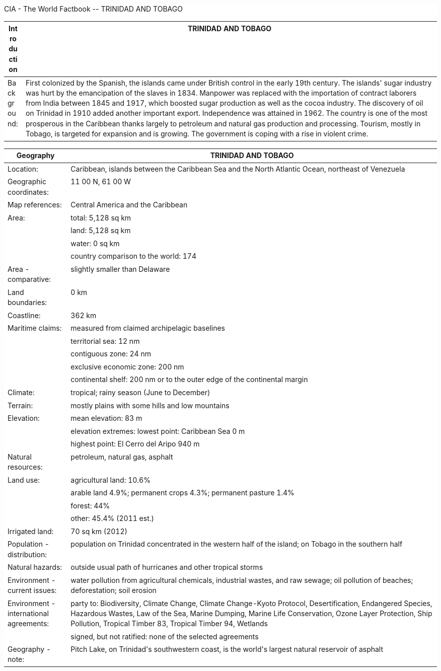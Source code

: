 CIA - The World Factbook -- TRINIDAD AND TOBAGO

| Introduction | TRINIDAD AND TOBAGO |
| --- | --- |
| Background: | First colonized by the Spanish, the islands came under British control in the early 19th century. The islands' sugar industry was hurt by the emancipation of the slaves in 1834. Manpower was replaced with the importation of contract laborers from India between 1845 and 1917, which boosted sugar production as well as the cocoa industry. The discovery of oil on Trinidad in 1910 added another important export. Independence was attained in 1962. The country is one of the most prosperous in the Caribbean thanks largely to petroleum and natural gas production and processing. Tourism, mostly in Tobago, is targeted for expansion and is growing. The government is coping with a rise in violent crime. |

| Geography | TRINIDAD AND TOBAGO |
| --- | --- |
| Location: | Caribbean, islands between the Caribbean Sea and the North Atlantic Ocean, northeast of Venezuela |
| Geographic coordinates: | 11 00 N, 61 00 W |
| Map references: | Central America and the Caribbean |
| Area: | total: 5,128 sq km |
| | land: 5,128 sq km |
| | water: 0 sq km |
| | country comparison to the world: 174 |
| Area - comparative: | slightly smaller than Delaware |
| Land boundaries: | 0 km |
| Coastline: | 362 km |
| Maritime claims: | measured from claimed archipelagic baselines |
| | territorial sea: 12 nm |
| | contiguous zone: 24 nm |
| | exclusive economic zone: 200 nm |
| | continental shelf: 200 nm or to the outer edge of the continental margin |
| Climate: | tropical; rainy season (June to December) |
| Terrain: | mostly plains with some hills and low mountains |
| Elevation: | mean elevation: 83 m |
| | elevation extremes: lowest point: Caribbean Sea 0 m |
| | highest point: El Cerro del Aripo 940 m |
| Natural resources: | petroleum, natural gas, asphalt |
| Land use: | agricultural land: 10.6% |
| | arable land 4.9%; permanent crops 4.3%; permanent pasture 1.4% |
| | forest: 44% |
| | other: 45.4% (2011 est.) |
| Irrigated land: | 70 sq km (2012) |
| Population - distribution: | population on Trinidad concentrated in the western half of the island; on Tobago in the southern half |
| Natural hazards: | outside usual path of hurricanes and other tropical storms |
| Environment - current issues: | water pollution from agricultural chemicals, industrial wastes, and raw sewage; oil pollution of beaches; deforestation; soil erosion |
| Environment - international agreements: | party to: Biodiversity, Climate Change, Climate Change-Kyoto Protocol, Desertification, Endangered Species, Hazardous Wastes, Law of the Sea, Marine Dumping, Marine Life Conservation, Ozone Layer Protection, Ship Pollution, Tropical Timber 83, Tropical Timber 94, Wetlands |
| | signed, but not ratified: none of the selected agreements |
| Geography - note: | Pitch Lake, on Trinidad's southwestern coast, is the world's largest natural reservoir of asphalt |
